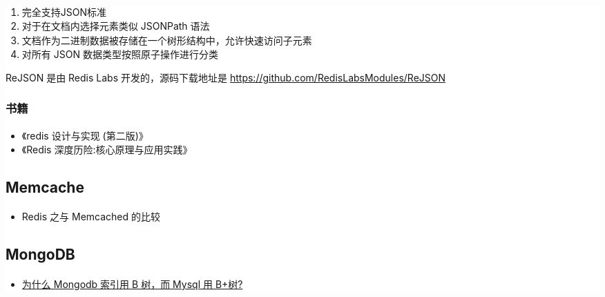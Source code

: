   1. 完全支持JSON标准
  2. 对于在文档内选择元素类似 JSONPath 语法
  3. 文档作为二进制数据被存储在一个树形结构中，允许快速访问子元素
  4. 对所有 JSON 数据类型按照原子操作进行分类

  ReJSON 是由 Redis Labs 开发的，源码下载地址是 https://github.com/RedisLabsModules/ReJSON



### 书籍

- 《redis 设计与实现 (第二版)》
- 《Redis 深度历险:核心原理与应用实践》





## Memcache

- Redis 之与 Memcached 的比较





## MongoDB

* [为什么 Mongodb 索引用 B 树，而 Mysql 用 B+树?](https://www.cnblogs.com/rjzheng/p/12316685.html)
